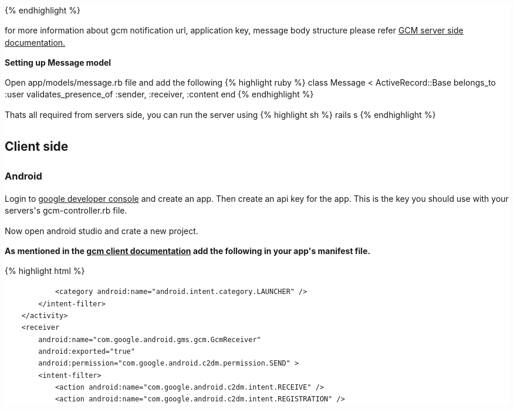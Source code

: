 {% endhighlight %}

for more information about gcm notification url, application key, message body structure please refer [GCM server side documentation.][6]

__Setting up Message model__

Open app/models/message.rb file and add the following
{% highlight ruby %}
class Message < ActiveRecord::Base
  belongs_to :user
  validates_presence_of :sender, :receiver, :content
end
{% endhighlight %}

Thats all required from servers side, you can run the server using
{% highlight sh %}
rails s
{% endhighlight %}


## Client side

### Android

Login to [google developer console][7] and create an app. Then create an  api key for the app. This is the key you should use with your servers's gcm-controller.rb file.

Now open android studio and crate a new project.

__As mentioned in the [gcm client documentation][8] add the following in your app's manifest file.__

{% highlight html %}
<?xml version="1.0" encoding="utf-8"?>
<manifest xmlns:android="http://schemas.android.com/apk/res/android"
    package="com.laminin.gcmer" >
    <uses-sdk android:minSdkVersion="8" android:targetSdkVersion="17" />
    <uses-permission android:name="android.permission.INTERNET" />
    <uses-permission android:name="android.permission.GET_ACCOUNTS" />
    <uses-permission android:name="android.permission.WAKE_LOCK" />
    <uses-permission android:name="com.google.android.c2dm.permission.RECEIVE" />
    <permission
        android:name="com.laminin.gcmer.permission.C2D_MESSAGE"
        android:protectionLevel="signature" />
    <uses-permission android:name="com.laminin.gcmer.permission.C2D_MESSAGE" />
    <application
        android:allowBackup="true"
        android:icon="@mipmap/ic_launcher"
        android:label="@string/app_name"
        android:theme="@style/AppTheme" >
        <activity
            android:name=".MainActivity"
            android:label="@string/app_name" >
            <intent-filter>
                <action android:name="android.intent.action.MAIN" />

                <category android:name="android.intent.category.LAUNCHER" />
            </intent-filter>
        </activity>
        <receiver
            android:name="com.google.android.gms.gcm.GcmReceiver"
            android:exported="true"
            android:permission="com.google.android.c2dm.permission.SEND" >
            <intent-filter>
                <action android:name="com.google.android.c2dm.intent.RECEIVE" />
                <action android:name="com.google.android.c2dm.intent.REGISTRATION" />


[0]: https://developers.google.com/cloud-messaging/
[1]: http://guides.rubyonrails.org/getting_started.html
[2]: https://developer.android.com/training/index.html
[3]: https://developers.google.com/cloud-messaging/gcm
[4]: http://guides.rubyonrails.org/association_basics.html
[5]: http://guides.rubyonrails.org/routing.html
[6]: https://developers.google.com/cloud-messaging/http
[7]: https://console.developers.google.com/
[8]: https://developers.google.com/cloud-messaging/android/client
[9]: https://en.wikipedia.org/wiki/Ifconfig